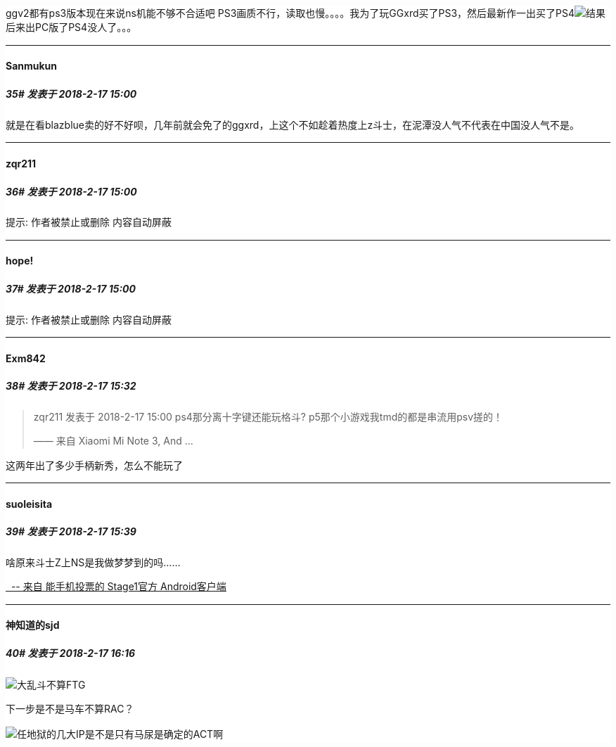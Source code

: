 ggv2都有ps3版本现在来说ns机能不够不合适吧</blockquote>
PS3画质不行，读取也慢。。。。我为了玩GGxrd买了PS3，然后最新作一出买了PS4<img src="https://static.saraba1st.com/image/smiley/face2017/020.png" referrerpolicy="no-referrer">结果后来出PC版了PS4没人了。。。

*****

####  Sanmukun  
##### 35#       发表于 2018-2-17 15:00

就是在看blazblue卖的好不好呗，几年前就会免了的ggxrd，上这个不如趁着热度上z斗士，在泥潭没人气不代表在中国没人气不是。

*****

####  zqr211  
##### 36#       发表于 2018-2-17 15:00

提示: 作者被禁止或删除 内容自动屏蔽

*****

####  hope!  
##### 37#       发表于 2018-2-17 15:00

提示: 作者被禁止或删除 内容自动屏蔽

*****

####  Exm842  
##### 38#       发表于 2018-2-17 15:32

<blockquote>zqr211 发表于 2018-2-17 15:00
ps4那分离十字键还能玩格斗? p5那个小游戏我tmd的都是串流用psv搓的！

—— 来自 Xiaomi Mi Note 3, And ...</blockquote>
这两年出了多少手柄新秀，怎么不能玩了

*****

####  suoleisita  
##### 39#       发表于 2018-2-17 15:39

啥原来斗士Z上NS是我做梦梦到的吗……

[  -- 来自 能手机投票的 Stage1官方 Android客户端](https://www.coolapk.com/apk/140634)

*****

####  神知道的sjd  
##### 40#       发表于 2018-2-17 16:16

<img src="https://static.saraba1st.com/image/smiley/face2017/067.png" referrerpolicy="no-referrer">大乱斗不算FTG

下一步是不是马车不算RAC？

<img src="https://static.saraba1st.com/image/smiley/face2017/053.png" referrerpolicy="no-referrer">任地狱的几大IP是不是只有马尿是确定的ACT啊
